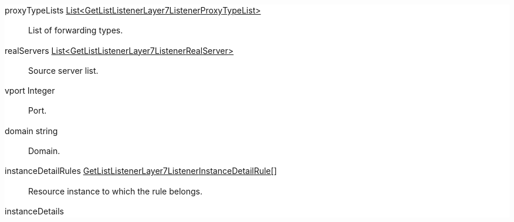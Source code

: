 <a data-swiftype-name="resource-property" data-swiftype-type="text" href="#proxytypelists_java" style="color: inherit; text-decoration: inherit;">proxy<wbr>Type<wbr>Lists</a>
</span>
        <span class="property-indicator"></span>
        <span class="property-type"><a href="#getlistlistenerlayer7listenerproxytypelist">List&lt;Get<wbr>List<wbr>Listener<wbr>Layer7Listener<wbr>Proxy<wbr>Type<wbr>List&gt;</a></span>
    </dt>
    <dd><p>List of forwarding types.</p>
</dd><dt class="property-required"
            title="Required">
        <span id="realservers_java">
<a data-swiftype-name="resource-property" data-swiftype-type="text" href="#realservers_java" style="color: inherit; text-decoration: inherit;">real<wbr>Servers</a>
</span>
        <span class="property-indicator"></span>
        <span class="property-type"><a href="#getlistlistenerlayer7listenerrealserver">List&lt;Get<wbr>List<wbr>Listener<wbr>Layer7Listener<wbr>Real<wbr>Server&gt;</a></span>
    </dt>
    <dd><p>Source server list.</p>
</dd><dt class="property-required"
            title="Required">
        <span id="vport_java">
<a data-swiftype-name="resource-property" data-swiftype-type="text" href="#vport_java" style="color: inherit; text-decoration: inherit;">vport</a>
</span>
        <span class="property-indicator"></span>
        <span class="property-type">Integer</span>
    </dt>
    <dd><p>Port.</p>
</dd></dl>
</pulumi-choosable>
</div>

<div>
<pulumi-choosable type="language" values="javascript,typescript">
<dl class="resources-properties"><dt class="property-required"
            title="Required">
        <span id="domain_nodejs">
<a data-swiftype-name="resource-property" data-swiftype-type="text" href="#domain_nodejs" style="color: inherit; text-decoration: inherit;">domain</a>
</span>
        <span class="property-indicator"></span>
        <span class="property-type">string</span>
    </dt>
    <dd><p>Domain.</p>
</dd><dt class="property-required"
            title="Required">
        <span id="instancedetailrules_nodejs">
<a data-swiftype-name="resource-property" data-swiftype-type="text" href="#instancedetailrules_nodejs" style="color: inherit; text-decoration: inherit;">instance<wbr>Detail<wbr>Rules</a>
</span>
        <span class="property-indicator"></span>
        <span class="property-type"><a href="#getlistlistenerlayer7listenerinstancedetailrule">Get<wbr>List<wbr>Listener<wbr>Layer7Listener<wbr>Instance<wbr>Detail<wbr>Rule[]</a></span>
    </dt>
    <dd><p>Resource instance to which the rule belongs.</p>
</dd><dt class="property-required"
            title="Required">
        <span id="instancedetails_nodejs">
<a data-swiftype-name="resource-property" data-swiftype-type="text" href="#instancedetails_nodejs" style="color: inherit; text-decoration: inherit;">instance<wbr>Details</a>
</span>
        <span class="property-indicator"></span>